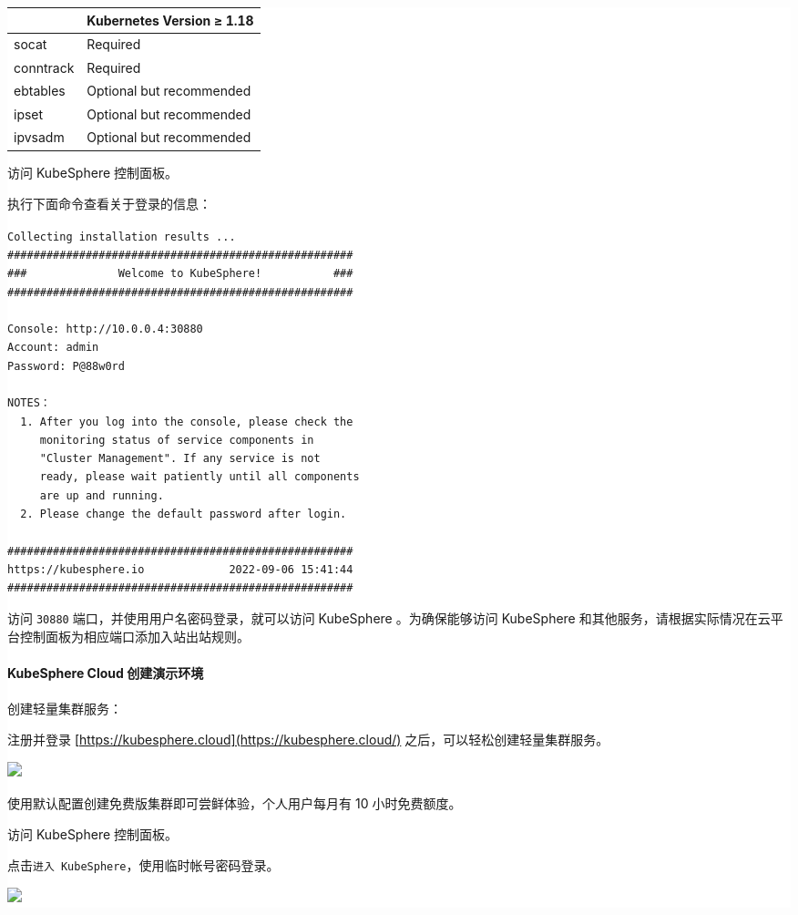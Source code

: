 |    |**Kubernetes Version ≥ 1.18**|
|:----|:----|
|socat|Required|
|conntrack|Required|
|ebtables|Optional but recommended|
|ipset|Optional but recommended|
|ipvsadm|Optional but recommended|

访问 KubeSphere 控制面板。

执行下面命令查看关于登录的信息：

```plain
Collecting installation results ...
#####################################################
###              Welcome to KubeSphere!           ###
#####################################################

Console: http://10.0.0.4:30880
Account: admin
Password: P@88w0rd

NOTES：
  1. After you log into the console, please check the
     monitoring status of service components in
     "Cluster Management". If any service is not
     ready, please wait patiently until all components
     are up and running.
  2. Please change the default password after login.

#####################################################
https://kubesphere.io             2022-09-06 15:41:44
#####################################################
```
访问 `30880` 端口，并使用用户名密码登录，就可以访问 KubeSphere 。为确保能够访问 KubeSphere 和其他服务，请根据实际情况在云平台控制面板为相应端口添加入站出站规则。

#### KubeSphere Cloud 创建演示环境

创建轻量集群服务：

注册并登录 [https://kubesphere.cloud](https://kubesphere.cloud/) 之后，可以轻松创建轻量集群服务。

![](https://pek3b.qingstor.com/kubesphere-community/images/20233909141272.png)

使用默认配置创建免费版集群即可尝鲜体验，个人用户每月有 10 小时免费额度。

访问 KubeSphere 控制面板。

点击`进入 KubeSphere`，使用临时帐号密码登录。

![](https://pek3b.qingstor.com/kubesphere-community/images/168186426020232.png)
